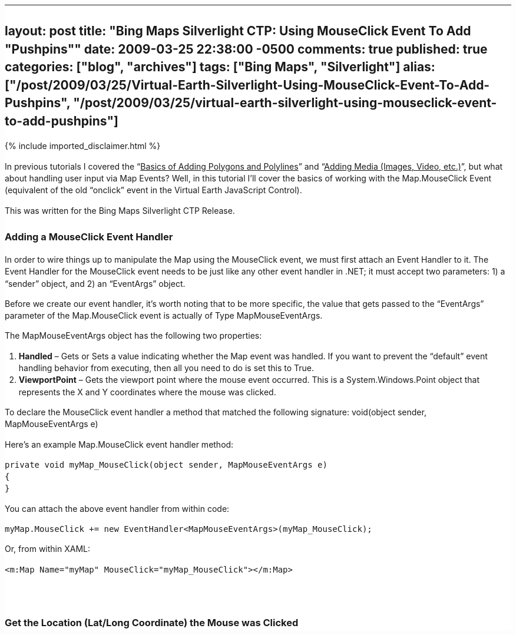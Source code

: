   ---
  layout: post
  title: "Bing Maps Silverlight CTP: Using MouseClick Event To Add "Pushpins""
  date: 2009-03-25 22:38:00 -0500
  comments: true
  published: true
  categories: ["blog", "archives"]
  tags: ["Bing Maps", "Silverlight"]
  alias: ["/post/2009/03/25/Virtual-Earth-Silverlight-Using-MouseClick-Event-To-Add-Pushpins", "/post/2009/03/25/virtual-earth-silverlight-using-mouseclick-event-to-add-pushpins"]
  ---

{% include imported_disclaimer.html %}
<p>In previous tutorials I covered the “<a href="http://pietschsoft.com/post.aspx?id=6a098f41-2df4-4362-a577-606863de838c">Basics of Adding Polygons and Polylines</a>” and “<a href="http://pietschsoft.com/post.aspx?id=2c25c9bc-e290-41e4-9a03-daa75a912c63">Adding Media (Images, Video, etc.)</a>”, but what about handling user input via Map Events? Well, in this tutorial I’ll cover the basics of working with the Map.MouseClick Event (equivalent of the old “onclick” event in the Virtual Earth JavaScript Control).</p>  <p>This was written for the Bing Maps Silverlight CTP Release.</p>  <h3>Adding a MouseClick Event Handler</h3>  <p>In order to wire things up to manipulate the Map using the MouseClick event, we must first attach an Event Handler to it. The Event Handler for the MouseClick event needs to be just like any other event handler in .NET; it must accept two parameters: 1) a “sender” object, and 2) an “EventArgs” object.</p>  <p>Before we create our event handler, it’s worth noting that to be more specific, the value that gets passed to the “EventArgs” parameter of the Map.MouseClick event is actually of Type MapMouseEventArgs.</p>  <p>The MapMouseEventArgs object has the following two properties:</p>  <ol>   <li><strong>Handled</strong> – Gets or Sets a value indicating whether the Map event was handled. If you want to prevent the “default” event handling behavior from executing, then all you need to do is set this to True. </li>    <li><strong>ViewportPoint</strong> – Gets the viewport point where the mouse event occurred. This is a System.Windows.Point object that represents the X and Y coordinates where the mouse was clicked. </li> </ol>  <p>To declare the MouseClick event handler a method that matched the following signature: void(object sender, MapMouseEventArgs e)</p>  <p>Here’s an example Map.MouseClick event handler method:</p>  <pre class="csharpcode"><span class="kwrd">private</span> <span class="kwrd">void</span> myMap_MouseClick(<span class="kwrd">object</span> sender, MapMouseEventArgs e)
{
}</pre>

<p></p>

<p>You can attach the above event handler from within code:</p>

<pre class="csharpcode">myMap.MouseClick += <span class="kwrd">new</span> EventHandler&lt;MapMouseEventArgs&gt;(myMap_MouseClick);</pre>

<p>Or, from within XAML:</p>

<pre class="csharpcode"><span class="kwrd">&lt;</span><span class="html">m:Map</span> <span class="attr">Name</span><span class="kwrd">=&quot;myMap&quot;</span> <span class="attr">MouseClick</span><span class="kwrd">=&quot;myMap_MouseClick&quot;</span><span class="kwrd">&gt;&lt;/</span><span class="html">m:Map</span><span class="kwrd">&gt;</span></pre>

<h3>&#160;</h3>

<h3>Get the Location (Lat/Long Coordinate) the Mouse was Clicked</h3>
